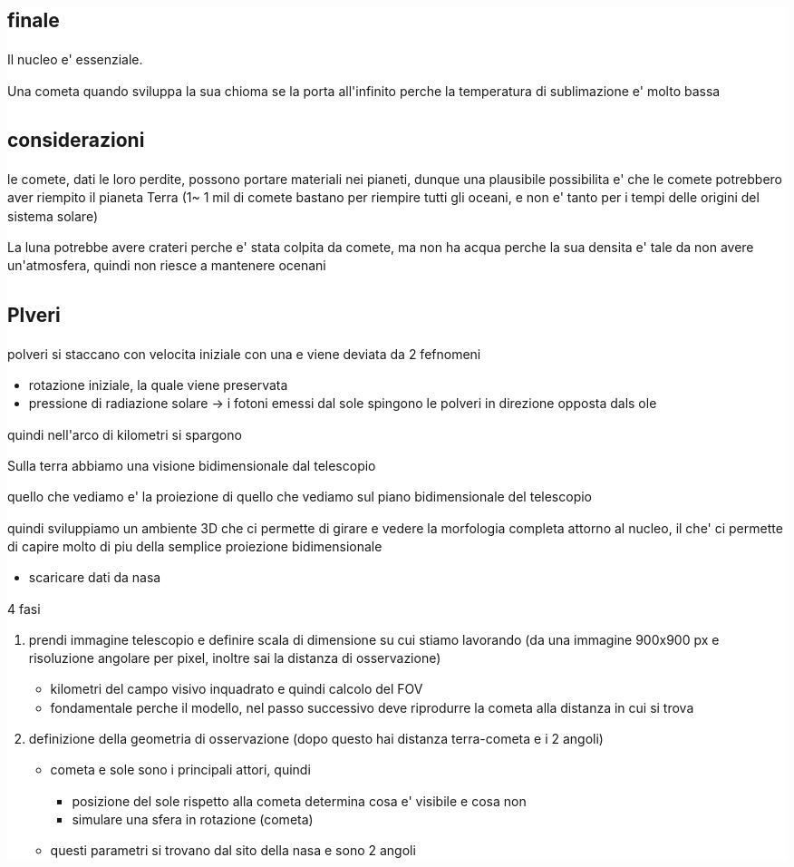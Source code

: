 ## finale

Il nucleo e' essenziale.

Una cometa quando sviluppa la sua chioma se la porta all'infinito perche la temperatura di sublimazione e' molto bassa

## considerazioni

le comete, dati le loro perdite, possono portare materiali nei pianeti, dunque una plausibile possibilita e' che le comete
potrebbero aver riempito il pianeta Terra (1~ 1 mil di comete bastano per riempire tutti gli oceani, e non e' tanto per i tempi
delle origini del sistema solare)

La luna potrebbe avere crateri perche e' stata colpita da comete, ma non ha acqua perche la sua densita e' tale da non avere
un'atmosfera, quindi non riesce a mantenere ocenani

## Plveri

polveri si staccano con velocita iniziale con una e viene deviata da 2 fefnomeni

- rotazione iniziale, la quale viene preservata
- pressione di radiazione solare -> i fotoni emessi dal sole spingono le polveri in direzione opposta dals ole

quindi nell'arco di kilometri  si spargono

Sulla terra abbiamo una visione bidimensionale dal telescopio

quello che vediamo e' la proiezione di quello che vediamo sul piano bidimensionale del telescopio

quindi sviluppiamo un ambiente 3D che ci permette di girare e vedere la morfologia completa attorno al nucleo, il che' ci permette 
di capire molto di piu della semplice proiezione bidimensionale

- scaricare dati da nasa

4 fasi

1. prendi immagine telescopio e definire scala di dimensione su cui stiamo lavorando (da una immagine 900x900 px e risoluzione
  angolare per pixel, inoltre sai la distanza di osservazione)

    - kilometri del campo visivo inquadrato e quindi calcolo del FOV
    - fondamentale perche il modello, nel passo successivo deve riprodurre la cometa alla distanza in cui si trova

2. definizione della geometria di osservazione (dopo questo hai distanza terra-cometa e i 2 angoli)

    - cometa e sole sono i principali attori, quindi

        - posizione del sole rispetto alla cometa determina cosa e' visibile e cosa non
        - simulare una sfera in rotazione (cometa)

    - questi parametri si trovano dal sito della nasa e sono 2 angoli

